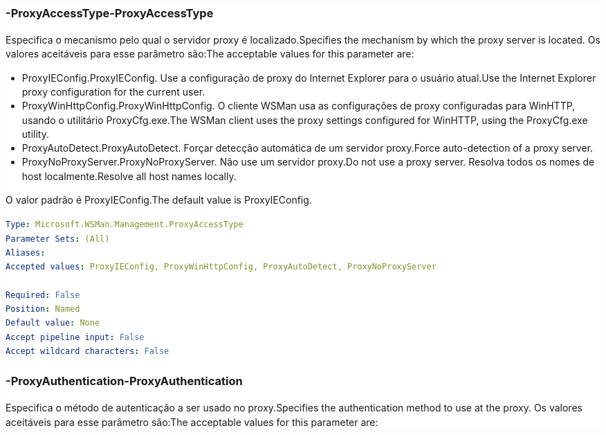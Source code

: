 ### <span data-ttu-id="1a296-130">-ProxyAccessType</span><span class="sxs-lookup"><span data-stu-id="1a296-130">-ProxyAccessType</span></span>
<span data-ttu-id="1a296-131">Especifica o mecanismo pelo qual o servidor proxy é localizado.</span><span class="sxs-lookup"><span data-stu-id="1a296-131">Specifies the mechanism by which the proxy server is located.</span></span>
<span data-ttu-id="1a296-132">Os valores aceitáveis para esse parâmetro são:</span><span class="sxs-lookup"><span data-stu-id="1a296-132">The acceptable values for this parameter are:</span></span>

- <span data-ttu-id="1a296-133">ProxyIEConfig.</span><span class="sxs-lookup"><span data-stu-id="1a296-133">ProxyIEConfig.</span></span>
<span data-ttu-id="1a296-134">Use a configuração de proxy do Internet Explorer para o usuário atual.</span><span class="sxs-lookup"><span data-stu-id="1a296-134">Use the Internet Explorer proxy configuration for the current user.</span></span>
- <span data-ttu-id="1a296-135">ProxyWinHttpConfig.</span><span class="sxs-lookup"><span data-stu-id="1a296-135">ProxyWinHttpConfig.</span></span>
<span data-ttu-id="1a296-136">O cliente WSMan usa as configurações de proxy configuradas para WinHTTP, usando o utilitário ProxyCfg.exe.</span><span class="sxs-lookup"><span data-stu-id="1a296-136">The WSMan client uses the proxy settings configured for WinHTTP, using the ProxyCfg.exe utility.</span></span>
- <span data-ttu-id="1a296-137">ProxyAutoDetect.</span><span class="sxs-lookup"><span data-stu-id="1a296-137">ProxyAutoDetect.</span></span>
<span data-ttu-id="1a296-138">Forçar detecção automática de um servidor proxy.</span><span class="sxs-lookup"><span data-stu-id="1a296-138">Force auto-detection of a proxy server.</span></span>
- <span data-ttu-id="1a296-139">ProxyNoProxyServer.</span><span class="sxs-lookup"><span data-stu-id="1a296-139">ProxyNoProxyServer.</span></span>
<span data-ttu-id="1a296-140">Não use um servidor proxy.</span><span class="sxs-lookup"><span data-stu-id="1a296-140">Do not use a proxy server.</span></span>
<span data-ttu-id="1a296-141">Resolva todos os nomes de host localmente.</span><span class="sxs-lookup"><span data-stu-id="1a296-141">Resolve all host names locally.</span></span>

<span data-ttu-id="1a296-142">O valor padrão é ProxyIEConfig.</span><span class="sxs-lookup"><span data-stu-id="1a296-142">The default value is ProxyIEConfig.</span></span>

```yaml
Type: Microsoft.WSMan.Management.ProxyAccessType
Parameter Sets: (All)
Aliases:
Accepted values: ProxyIEConfig, ProxyWinHttpConfig, ProxyAutoDetect, ProxyNoProxyServer

Required: False
Position: Named
Default value: None
Accept pipeline input: False
Accept wildcard characters: False
```

### <span data-ttu-id="1a296-143">-ProxyAuthentication</span><span class="sxs-lookup"><span data-stu-id="1a296-143">-ProxyAuthentication</span></span>
<span data-ttu-id="1a296-144">Especifica o método de autenticação a ser usado no proxy.</span><span class="sxs-lookup"><span data-stu-id="1a296-144">Specifies the authentication method to use at the proxy.</span></span>
<span data-ttu-id="1a296-145">Os valores aceitáveis para esse parâmetro são:</span><span class="sxs-lookup"><span data-stu-id="1a296-145">The acceptable values for this parameter are:</span></span>
